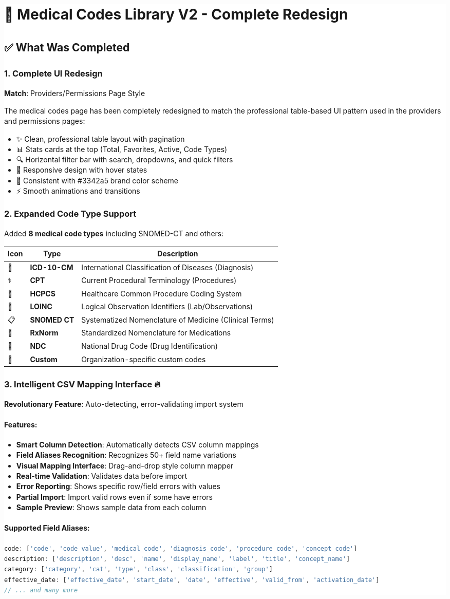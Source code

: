 # 🎉 Medical Codes Library V2 - Complete Redesign

## ✅ What Was Completed

### 1. **Complete UI Redesign**
**Match**: Providers/Permissions Page Style

The medical codes page has been completely redesigned to match the professional table-based UI pattern used in the providers and permissions pages:

- ✨ Clean, professional table layout with pagination
- 📊 Stats cards at the top (Total, Favorites, Active, Code Types)
- 🔍 Horizontal filter bar with search, dropdowns, and quick filters
- 📱 Responsive design with hover states
- 🎨 Consistent with #3342a5 brand color scheme
- ⚡ Smooth animations and transitions

### 2. **Expanded Code Type Support**
Added **8 medical code types** including SNOMED-CT and others:

| Icon | Type | Description |
|------|------|-------------|
| 🏥 | **ICD-10-CM** | International Classification of Diseases (Diagnosis) |
| ⚕️ | **CPT** | Current Procedural Terminology (Procedures) |
| 💊 | **HCPCS** | Healthcare Common Procedure Coding System |
| 🧪 | **LOINC** | Logical Observation Identifiers (Lab/Observations) |
| 📋 | **SNOMED CT** | Systematized Nomenclature of Medicine (Clinical Terms) |
| 💉 | **RxNorm** | Standardized Nomenclature for Medications |
| 🔬 | **NDC** | National Drug Code (Drug Identification) |
| 📝 | **Custom** | Organization-specific custom codes |

### 3. **Intelligent CSV Mapping Interface** 🔥
**Revolutionary Feature**: Auto-detecting, error-validating import system

#### Features:
- **Smart Column Detection**: Automatically detects CSV column mappings
- **Field Aliases Recognition**: Recognizes 50+ field name variations
- **Visual Mapping Interface**: Drag-and-drop style column mapper
- **Real-time Validation**: Validates data before import
- **Error Reporting**: Shows specific row/field errors with values
- **Partial Import**: Import valid rows even if some have errors
- **Sample Preview**: Shows sample data from each column

#### Supported Field Aliases:
```typescript
code: ['code', 'code_value', 'medical_code', 'diagnosis_code', 'procedure_code', 'concept_code']
description: ['description', 'desc', 'name', 'display_name', 'label', 'title', 'concept_name']
category: ['category', 'cat', 'type', 'class', 'classification', 'group']
effective_date: ['effective_date', 'start_date', 'date', 'effective', 'valid_from', 'activation_date']
// ... and many more
```
